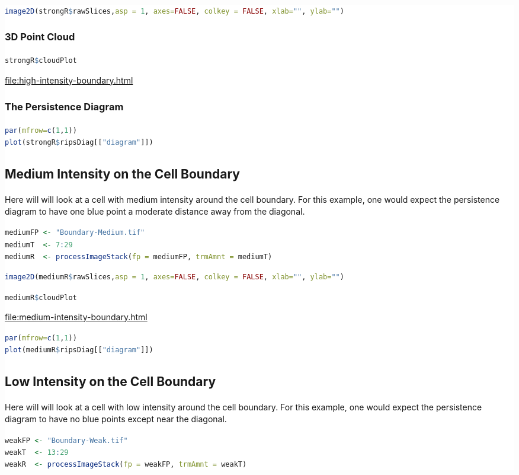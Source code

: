 ``` R
image2D(strongR$rawSlices,asp = 1, axes=FALSE, colkey = FALSE, xlab="", ylab="")
```

### 3D Point Cloud

``` R
strongR$cloudPlot
```

[file:high-intensity-boundary.html](high-intensity-boundary.html)

### The Persistence Diagram

``` R
par(mfrow=c(1,1))
plot(strongR$ripsDiag[["diagram"]])
```

## Medium Intensity on the Cell Boundary

Here will will look at a cell with medium intensity around the cell
boundary. For this example, one would expect the persistence diagram to
have one blue point a moderate distance away from the diagonal.

``` R
mediumFP <- "Boundary-Medium.tif"
mediumT  <- 7:29
mediumR  <- processImageStack(fp = mediumFP, trmAmnt = mediumT)
```

``` R
image2D(mediumR$rawSlices,asp = 1, axes=FALSE, colkey = FALSE, xlab="", ylab="")
```

``` R
mediumR$cloudPlot
```

[file:medium-intensity-boundary.html](medium-intensity-boundary.html)

``` R
par(mfrow=c(1,1))
plot(mediumR$ripsDiag[["diagram"]])
```

## Low Intensity on the Cell Boundary

Here will will look at a cell with low intensity around the cell
boundary. For this example, one would expect the persistence diagram to
have no blue points except near the diagonal.

``` R
weakFP <- "Boundary-Weak.tif"
weakT  <- 13:29
weakR  <- processImageStack(fp = weakFP, trmAmnt = weakT)
```
